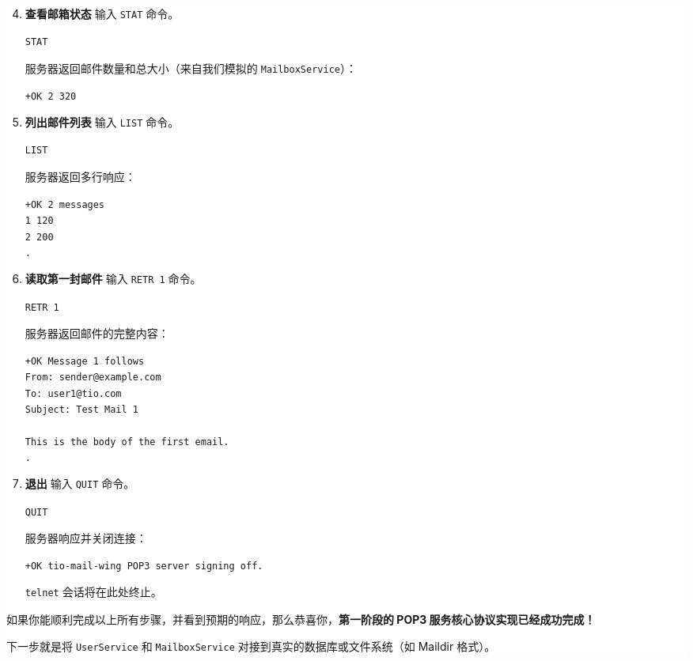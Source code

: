 4.  **查看邮箱状态**
    输入 `STAT` 命令。
    ```
    STAT
    ```
    服务器返回邮件数量和总大小（来自我们模拟的 `MailboxService`）：
    ```
    +OK 2 320
    ```

5.  **列出邮件列表**
    输入 `LIST` 命令。
    ```
    LIST
    ```
    服务器返回多行响应：
    ```
    +OK 2 messages
    1 120
    2 200
    .
    ```

6.  **读取第一封邮件**
    输入 `RETR 1` 命令。
    ```
    RETR 1
    ```
    服务器返回邮件的完整内容：
    ```
    +OK Message 1 follows
    From: sender@example.com
    To: user1@tio.com
    Subject: Test Mail 1

    This is the body of the first email.
    .
    ```

7.  **退出**
    输入 `QUIT` 命令。
    ```
    QUIT
    ```
    服务器响应并关闭连接：
    ```
    +OK tio-mail-wing POP3 server signing off.
    ```
    `telnet` 会话将在此处终止。

如果你能顺利完成以上所有步骤，并看到预期的响应，那么恭喜你，**第一阶段的 POP3 服务核心协议实现已经成功完成！**

下一步就是将 `UserService` 和 `MailboxService` 对接到真实的数据库或文件系统（如 Maildir 格式）。
